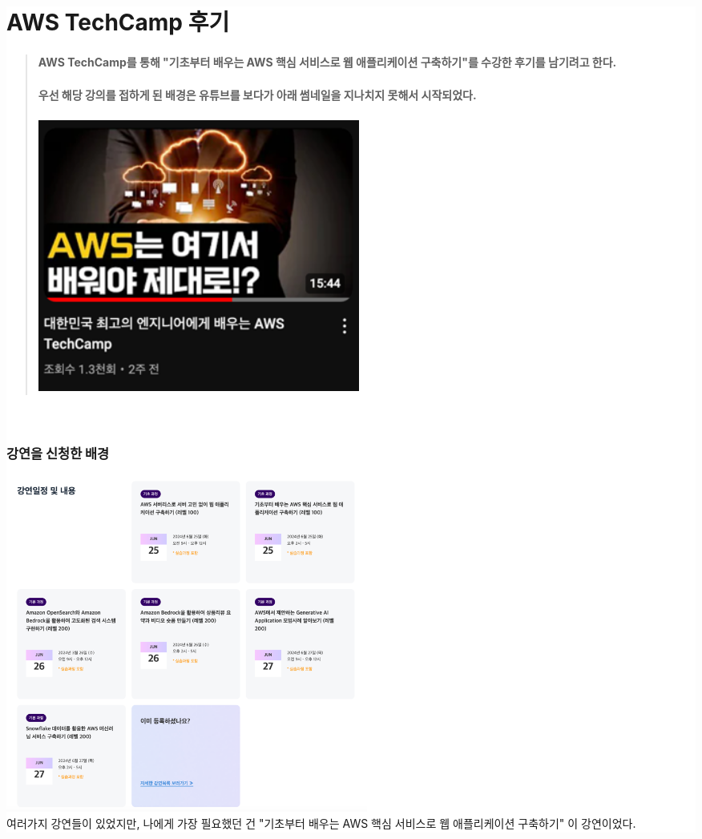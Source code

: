 # AWS TechCamp 후기

> #### AWS TechCamp를 통해 "기초부터 배우는 AWS 핵심 서비스로 웹 애플리케이션 구축하기"를 수강한 후기를 남기려고 한다.<br><br>우선 해당 강의를 접하게 된 배경은 유튜브를 보다가 아래 썸네일을 지나치지 못해서 시작되었다.<br><br> <img src="../image/img_25.png" width="400px" height="auto"> <br>

<br>

### 강연을 신청한 배경

<img src="../image/img_31.png" width="450px" height="auto"><br>
여러가지 강연들이 있었지만, 나에게 가장 필요했던 건 "기초부터 배우는 AWS 핵심 서비스로 웹 애플리케이션 구축하기" 이 강연이었다.<br>
